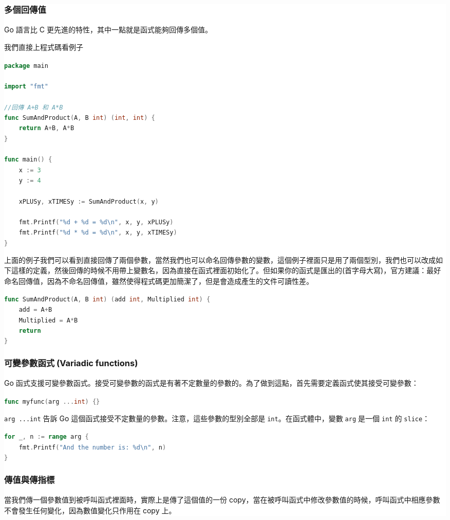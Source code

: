 ### 多個回傳值
Go 語言比 C 更先進的特性，其中一點就是函式能夠回傳多個值。

我們直接上程式碼看例子

```Go
package main

import "fmt"

//回傳 A+B 和 A*B
func SumAndProduct(A, B int) (int, int) {
	return A+B, A*B
}

func main() {
	x := 3
	y := 4

	xPLUSy, xTIMESy := SumAndProduct(x, y)

	fmt.Printf("%d + %d = %d\n", x, y, xPLUSy)
	fmt.Printf("%d * %d = %d\n", x, y, xTIMESy)
}
```
上面的例子我們可以看到直接回傳了兩個參數，當然我們也可以命名回傳參數的變數，這個例子裡面只是用了兩個型別，我們也可以改成如下這樣的定義，然後回傳的時候不用帶上變數名，因為直接在函式裡面初始化了。但如果你的函式是匯出的(首字母大寫)，官方建議：最好命名回傳值，因為不命名回傳值，雖然使得程式碼更加簡潔了，但是會造成產生的文件可讀性差。

```Go
func SumAndProduct(A, B int) (add int, Multiplied int) {
	add = A+B
	Multiplied = A*B
	return
}
```

### 可變參數函式 (Variadic functions)

Go 函式支援可變參數函式。接受可變參數的函式是有著不定數量的參數的。為了做到這點，首先需要定義函式使其接受可變參數：

```Go
func myfunc(arg ...int) {}
```

`arg ...int` 告訴 Go 這個函式接受不定數量的參數。注意，這些參數的型別全部是 `int`。在函式體中，變數 `arg` 是一個 `int` 的 `slice`：

```Go
for _, n := range arg {
	fmt.Printf("And the number is: %d\n", n)
}
```

### 傳值與傳指標

當我們傳一個參數值到被呼叫函式裡面時，實際上是傳了這個值的一份 copy，當在被呼叫函式中修改參數值的時候，呼叫函式中相應參數不會發生任何變化，因為數值變化只作用在 copy 上。

